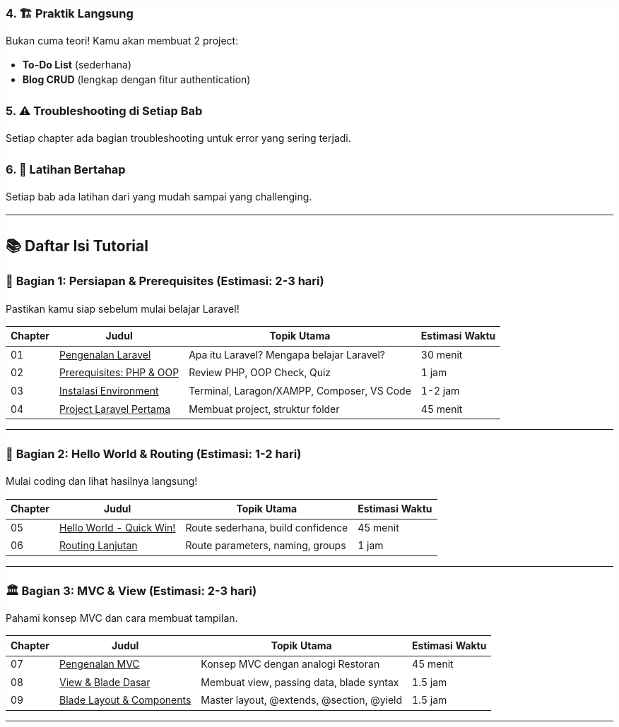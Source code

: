 ### 4. 🏗️ **Praktik Langsung**
Bukan cuma teori! Kamu akan membuat 2 project:
- **To-Do List** (sederhana)
- **Blog CRUD** (lengkap dengan fitur authentication)

### 5. ⚠️ **Troubleshooting di Setiap Bab**
Setiap chapter ada bagian troubleshooting untuk error yang sering terjadi.

### 6. 📝 **Latihan Bertahap**
Setiap bab ada latihan dari yang mudah sampai yang challenging.

---

## 📚 Daftar Isi Tutorial

### 📖 **Bagian 1: Persiapan & Prerequisites** (Estimasi: 2-3 hari)

Pastikan kamu siap sebelum mulai belajar Laravel!

| Chapter | Judul | Topik Utama | Estimasi Waktu |
|---------|-------|-------------|----------------|
| 01 | [Pengenalan Laravel](docs/01-pengenalan.md) | Apa itu Laravel? Mengapa belajar Laravel? | 30 menit |
| 02 | [Prerequisites: PHP & OOP](docs/02-prasyarat-php.md) | Review PHP, OOP Check, Quiz | 1 jam |
| 03 | [Instalasi Environment](docs/03-instalasi-environment.md) | Terminal, Laragon/XAMPP, Composer, VS Code | 1-2 jam |
| 04 | [Project Laravel Pertama](docs/04-project-pertama.md) | Membuat project, struktur folder | 45 menit |

---

### 🎨 **Bagian 2: Hello World & Routing** (Estimasi: 1-2 hari)

Mulai coding dan lihat hasilnya langsung!

| Chapter | Judul | Topik Utama | Estimasi Waktu |
|---------|-------|-------------|----------------|
| 05 | [Hello World - Quick Win!](docs/05-hello-world.md) | Route sederhana, build confidence | 45 menit |
| 06 | [Routing Lanjutan](docs/06-routing-lanjutan.md) | Route parameters, naming, groups | 1 jam |

---

### 🏛️ **Bagian 3: MVC & View** (Estimasi: 2-3 hari)

Pahami konsep MVC dan cara membuat tampilan.

| Chapter | Judul | Topik Utama | Estimasi Waktu |
|---------|-------|-------------|----------------|
| 07 | [Pengenalan MVC](docs/07-mvc-pengenalan.md) | Konsep MVC dengan analogi Restoran | 45 menit |
| 08 | [View & Blade Dasar](docs/08-view-blade-dasar.md) | Membuat view, passing data, blade syntax | 1.5 jam |
| 09 | [Blade Layout & Components](docs/09-blade-layout.md) | Master layout, @extends, @section, @yield | 1.5 jam |

---